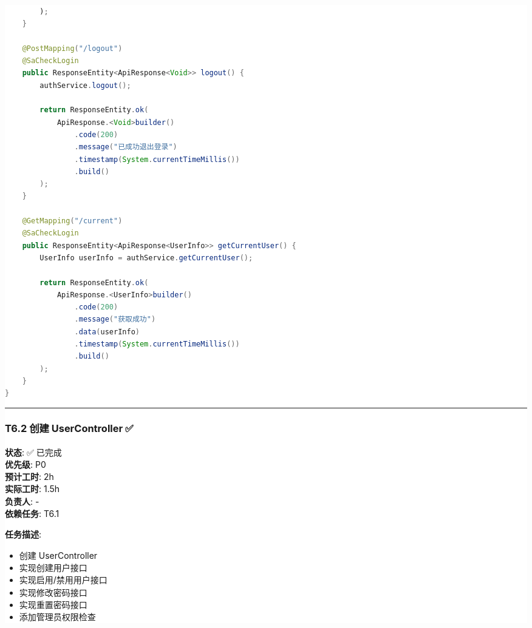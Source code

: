 ```java
        );
    }

    @PostMapping("/logout")
    @SaCheckLogin
    public ResponseEntity<ApiResponse<Void>> logout() {
        authService.logout();

        return ResponseEntity.ok(
            ApiResponse.<Void>builder()
                .code(200)
                .message("已成功退出登录")
                .timestamp(System.currentTimeMillis())
                .build()
        );
    }

    @GetMapping("/current")
    @SaCheckLogin
    public ResponseEntity<ApiResponse<UserInfo>> getCurrentUser() {
        UserInfo userInfo = authService.getCurrentUser();

        return ResponseEntity.ok(
            ApiResponse.<UserInfo>builder()
                .code(200)
                .message("获取成功")
                .data(userInfo)
                .timestamp(System.currentTimeMillis())
                .build()
        );
    }
}
```

---

### T6.2 创建 UserController ✅

**状态**: ✅ 已完成  
**优先级**: P0  
**预计工时**: 2h  
**实际工时**: 1.5h  
**负责人**: -  
**依赖任务**: T6.1

**任务描述**:

- 创建 UserController
- 实现创建用户接口
- 实现启用/禁用用户接口
- 实现修改密码接口
- 实现重置密码接口
- 添加管理员权限检查
